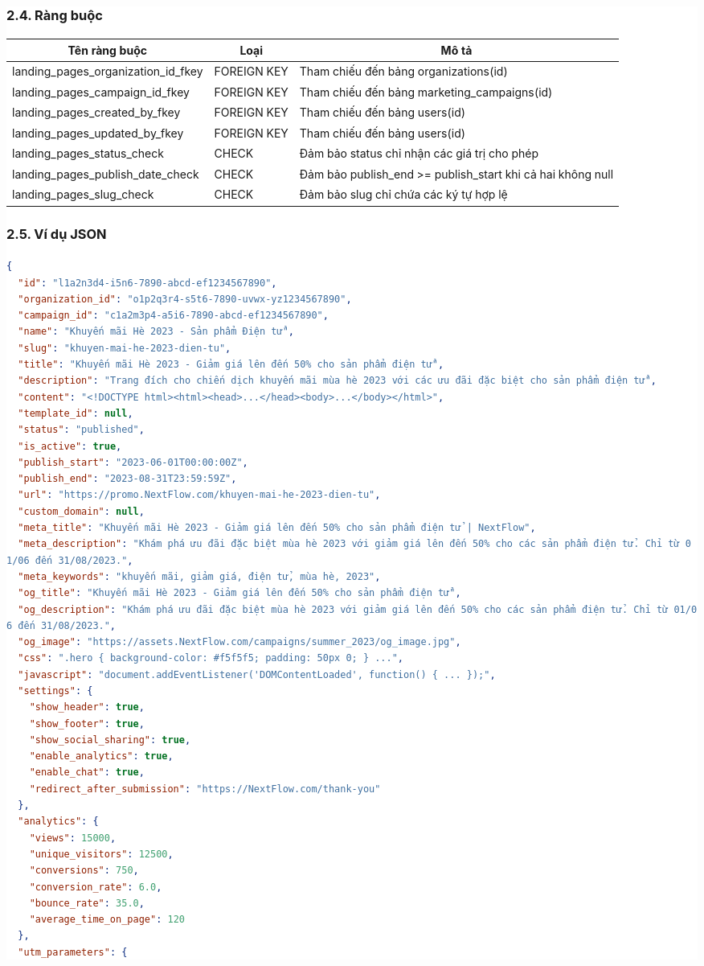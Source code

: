 ### 2.4. Ràng buộc

| Tên ràng buộc | Loại | Mô tả |
|---------------|------|-------|
| landing_pages_organization_id_fkey | FOREIGN KEY | Tham chiếu đến bảng organizations(id) |
| landing_pages_campaign_id_fkey | FOREIGN KEY | Tham chiếu đến bảng marketing_campaigns(id) |
| landing_pages_created_by_fkey | FOREIGN KEY | Tham chiếu đến bảng users(id) |
| landing_pages_updated_by_fkey | FOREIGN KEY | Tham chiếu đến bảng users(id) |
| landing_pages_status_check | CHECK | Đảm bảo status chỉ nhận các giá trị cho phép |
| landing_pages_publish_date_check | CHECK | Đảm bảo publish_end >= publish_start khi cả hai không null |
| landing_pages_slug_check | CHECK | Đảm bảo slug chỉ chứa các ký tự hợp lệ |

### 2.5. Ví dụ JSON

```json
{
  "id": "l1a2n3d4-i5n6-7890-abcd-ef1234567890",
  "organization_id": "o1p2q3r4-s5t6-7890-uvwx-yz1234567890",
  "campaign_id": "c1a2m3p4-a5i6-7890-abcd-ef1234567890",
  "name": "Khuyến mãi Hè 2023 - Sản phẩm Điện tử",
  "slug": "khuyen-mai-he-2023-dien-tu",
  "title": "Khuyến mãi Hè 2023 - Giảm giá lên đến 50% cho sản phẩm điện tử",
  "description": "Trang đích cho chiến dịch khuyến mãi mùa hè 2023 với các ưu đãi đặc biệt cho sản phẩm điện tử",
  "content": "<!DOCTYPE html><html><head>...</head><body>...</body></html>",
  "template_id": null,
  "status": "published",
  "is_active": true,
  "publish_start": "2023-06-01T00:00:00Z",
  "publish_end": "2023-08-31T23:59:59Z",
  "url": "https://promo.NextFlow.com/khuyen-mai-he-2023-dien-tu",
  "custom_domain": null,
  "meta_title": "Khuyến mãi Hè 2023 - Giảm giá lên đến 50% cho sản phẩm điện tử | NextFlow",
  "meta_description": "Khám phá ưu đãi đặc biệt mùa hè 2023 với giảm giá lên đến 50% cho các sản phẩm điện tử. Chỉ từ 01/06 đến 31/08/2023.",
  "meta_keywords": "khuyến mãi, giảm giá, điện tử, mùa hè, 2023",
  "og_title": "Khuyến mãi Hè 2023 - Giảm giá lên đến 50% cho sản phẩm điện tử",
  "og_description": "Khám phá ưu đãi đặc biệt mùa hè 2023 với giảm giá lên đến 50% cho các sản phẩm điện tử. Chỉ từ 01/06 đến 31/08/2023.",
  "og_image": "https://assets.NextFlow.com/campaigns/summer_2023/og_image.jpg",
  "css": ".hero { background-color: #f5f5f5; padding: 50px 0; } ...",
  "javascript": "document.addEventListener('DOMContentLoaded', function() { ... });",
  "settings": {
    "show_header": true,
    "show_footer": true,
    "show_social_sharing": true,
    "enable_analytics": true,
    "enable_chat": true,
    "redirect_after_submission": "https://NextFlow.com/thank-you"
  },
  "analytics": {
    "views": 15000,
    "unique_visitors": 12500,
    "conversions": 750,
    "conversion_rate": 6.0,
    "bounce_rate": 35.0,
    "average_time_on_page": 120
  },
  "utm_parameters": {
```